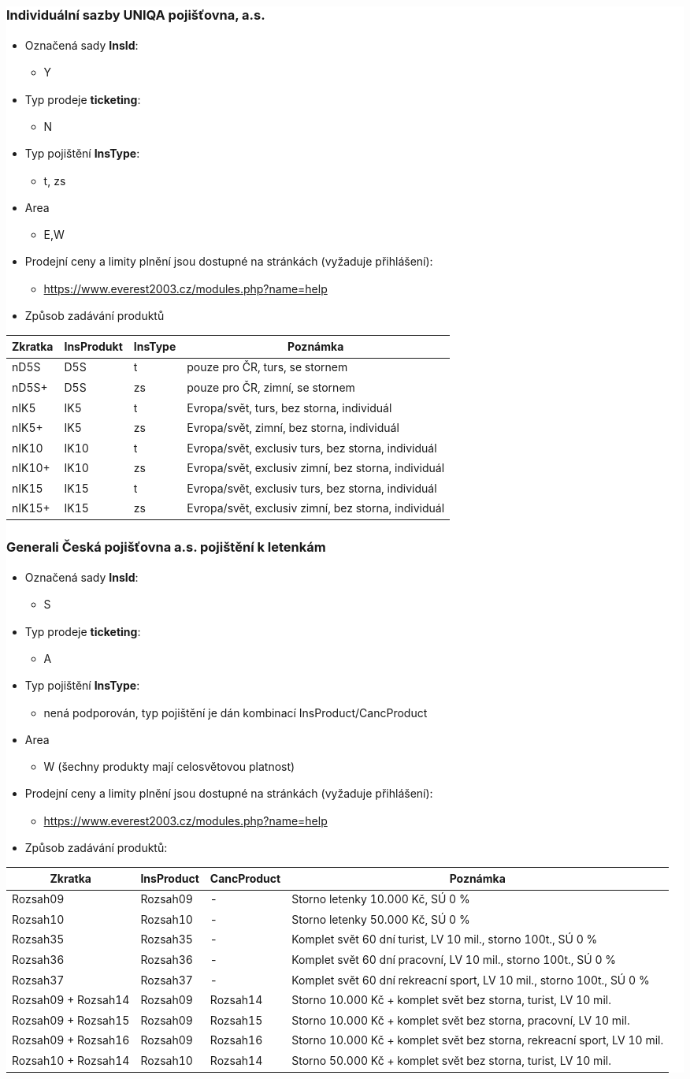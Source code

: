 ### Individuální sazby UNIQA pojišťovna, a.s. 

- Označená sady **InsId**: 
  -  Y
- Typ prodeje **ticketing**:
  -  N
- Typ pojištění **InsType**:
  - t, zs
- Area
  - E,W

- Prodejní ceny a limity plnění jsou dostupné na stránkách (vyžaduje přihlášení):
  - https://www.everest2003.cz/modules.php?name=help

- Způsob zadávání produktů 

| Zkratka | InsProdukt | InsType | Poznámka                                           |
|---------|------------|---------|----------------------------------------------------|
| nD5S    | D5S        | t       | pouze pro ČR, turs, se stornem                    |
| nD5S+   | D5S        | zs      | pouze pro ČR, zimní, se stornem                   |
| nIK5    | IK5        | t       | Evropa/svět, turs, bez storna, individuál         |
| nIK5+   | IK5        | zs      | Evropa/svět, zimní, bez storna, individuál        |
| nIK10   | IK10       | t       | Evropa/svět, exclusiv turs, bez storna, individuál|
| nIK10+  | IK10       | zs      | Evropa/svět, exclusiv zimní, bez storna, individuál|
| nIK15   | IK15       | t       | Evropa/svět, exclusiv turs, bez storna, individuál|
| nIK15+  | IK15       | zs      | Evropa/svět, exclusiv zimní, bez storna, individuál|


### Generali Česká pojišťovna a.s. pojištění k letenkám 

- Označená sady **InsId**: 
  -  S
- Typ prodeje **ticketing**:
  -  A
- Typ pojištění **InsType**:
  - nená podporován, typ pojištění je dán kombinací InsProduct/CancProduct
- Area
  - W (šechny produkty mají celosvětovou platnost)

- Prodejní ceny a limity plnění jsou dostupné na stránkách (vyžaduje přihlášení):
  - https://www.everest2003.cz/modules.php?name=help

- Způsob zadávání produktů:
   
| Zkratka              | InsProduct | CancProduct | Poznámka                                                       |
|----------------------|------------|-------------|----------------------------------------------------------------|
| Rozsah09             | Rozsah09   | -           | Storno letenky 10.000 Kč, SÚ 0 %                               |
| Rozsah10             | Rozsah10   | -           | Storno letenky 50.000 Kč, SÚ 0 %                               |
| Rozsah35             | Rozsah35   | -           | Komplet svět 60 dní turist, LV 10 mil., storno 100t., SÚ 0 %  |
| Rozsah36             | Rozsah36   | -           | Komplet svět 60 dní pracovní, LV 10 mil., storno 100t., SÚ 0 %|
| Rozsah37             | Rozsah37   | -           | Komplet svět 60 dní rekreacní sport, LV 10 mil., storno 100t., SÚ 0 %|
| Rozsah09 + Rozsah14  | Rozsah09   | Rozsah14    | Storno 10.000 Kč + komplet svět bez storna, turist, LV 10 mil.|
| Rozsah09 + Rozsah15  | Rozsah09   | Rozsah15    | Storno 10.000 Kč + komplet svět bez storna, pracovní, LV 10 mil.|
| Rozsah09 + Rozsah16  | Rozsah09   | Rozsah16    | Storno 10.000 Kč + komplet svět bez storna, rekreacní sport, LV 10 mil.|
| Rozsah10 + Rozsah14  | Rozsah10   | Rozsah14    | Storno 50.000 Kč + komplet svět bez storna, turist, LV 10 mil.|